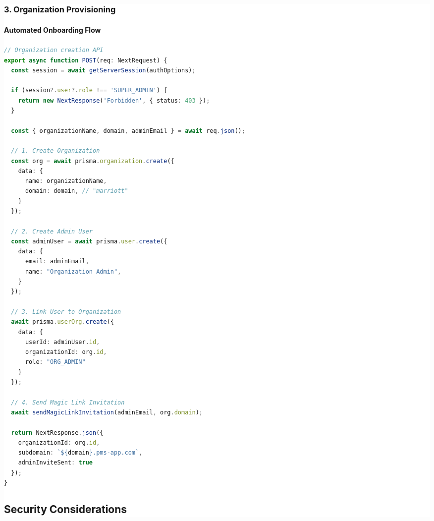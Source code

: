 ### 3. Organization Provisioning

#### Automated Onboarding Flow
```typescript
// Organization creation API
export async function POST(req: NextRequest) {
  const session = await getServerSession(authOptions);
  
  if (session?.user?.role !== 'SUPER_ADMIN') {
    return new NextResponse('Forbidden', { status: 403 });
  }
  
  const { organizationName, domain, adminEmail } = await req.json();
  
  // 1. Create Organization
  const org = await prisma.organization.create({
    data: {
      name: organizationName,
      domain: domain, // "marriott"
    }
  });
  
  // 2. Create Admin User
  const adminUser = await prisma.user.create({
    data: {
      email: adminEmail,
      name: "Organization Admin",
    }
  });
  
  // 3. Link User to Organization
  await prisma.userOrg.create({
    data: {
      userId: adminUser.id,
      organizationId: org.id,
      role: "ORG_ADMIN"
    }
  });
  
  // 4. Send Magic Link Invitation
  await sendMagicLinkInvitation(adminEmail, org.domain);
  
  return NextResponse.json({ 
    organizationId: org.id,
    subdomain: `${domain}.pms-app.com`,
    adminInviteSent: true 
  });
}
```

## Security Considerations
